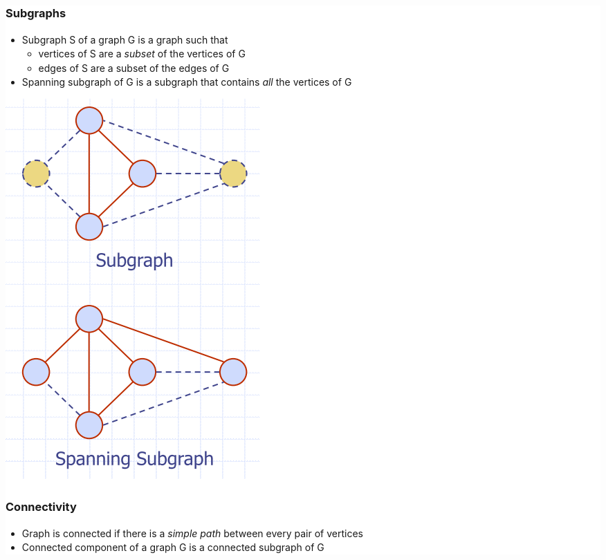 ### Subgraphs
- Subgraph S of a graph G is a graph such that 
  - vertices of S are a *subset* of the vertices of G
  - edges of S are a subset of the edges of G
- Spanning subgraph of G is a subgraph that contains *all* the vertices of G

![Alt text](assets/IMG101.PNG)

### Connectivity

- Graph is connected if there is a *simple path* between every pair of vertices
- Connected component of a graph G is a connected subgraph of G
